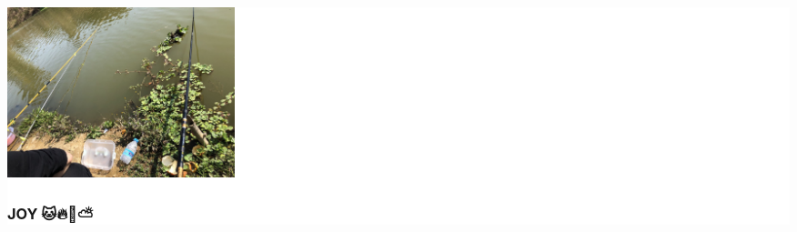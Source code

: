   <img src="../assets/img/gallery/fish.jpg" alt="fish" width="250">
</a><br>

### JOY 🐱🔥🏀⛅

<a href="../../assets/img/gallery/cat">